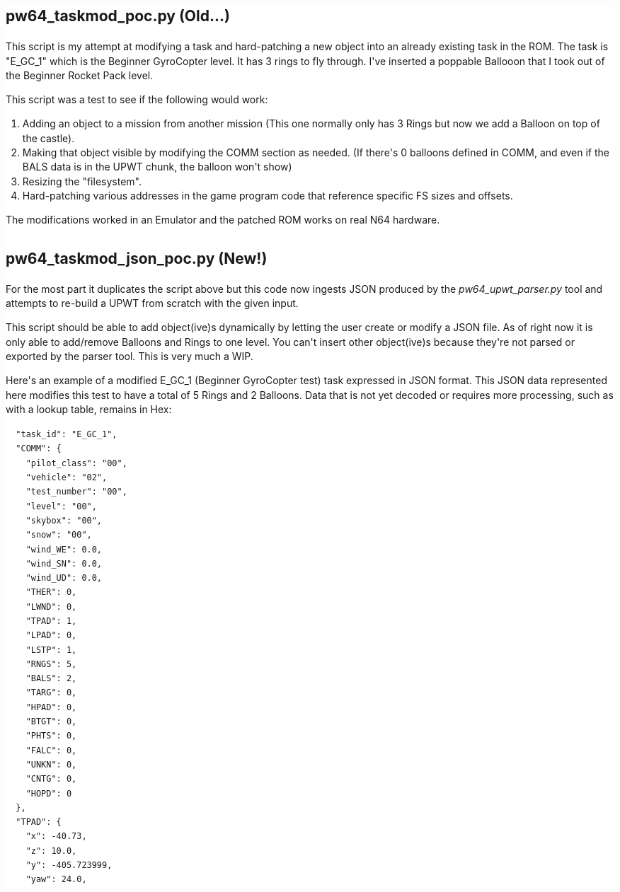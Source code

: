 ## pw64_taskmod_poc.py (Old...)
This script is my attempt at modifying a task and hard-patching a new object into an already existing task in the ROM.
The task is "E_GC_1" which is the Beginner GyroCopter level. 
It has 3 rings to fly through.
I've inserted a poppable Ballooon that I took out of the Beginner Rocket Pack level.

This script was a test to see if the following would work:
1) Adding an object to a mission from another mission (This one normally only has 3 Rings but now we add a Balloon on top of the castle).
2) Making that object visible by modifying the COMM section as needed. (If there's 0 balloons defined in COMM, and even if the BALS data is in the UPWT chunk, the balloon won't show)
3) Resizing the "filesystem".
4) Hard-patching various addresses in the game program code that reference specific FS sizes and offsets. 

The modifications worked in an Emulator and the patched ROM works on real N64 hardware.

## pw64_taskmod_json_poc.py (New!)
For the most part it duplicates the script above but this code now ingests JSON produced by the *pw64_upwt_parser.py* tool and attempts to re-build a UPWT from scratch with the given input.

This script should be able to add object(ive)s dynamically by letting the user create or modify a JSON file.
As of right now it is only able to add/remove Balloons and Rings to one level. You can't insert other object(ive)s because they're not parsed or exported by the parser tool. This is very much a WIP.

Here's an example of a modified E_GC_1 (Beginner GyroCopter test) task expressed in JSON format.
This JSON data represented here modifies this test to have a total of 5 Rings and 2 Balloons.
Data that is not yet decoded or requires more processing, such as with a lookup table, remains in Hex:
```{
  "task_id": "E_GC_1",
  "COMM": {
    "pilot_class": "00",
    "vehicle": "02",
    "test_number": "00",
    "level": "00",
    "skybox": "00",
    "snow": "00",
    "wind_WE": 0.0,
    "wind_SN": 0.0,
    "wind_UD": 0.0,
    "THER": 0,
    "LWND": 0,
    "TPAD": 1,
    "LPAD": 0,
    "LSTP": 1,
    "RNGS": 5,
    "BALS": 2,
    "TARG": 0,
    "HPAD": 0,
    "BTGT": 0,
    "PHTS": 0,
    "FALC": 0,
    "UNKN": 0,
    "CNTG": 0,
    "HOPD": 0
  },
  "TPAD": {
    "x": -40.73,
    "z": 10.0,
    "y": -405.723999,
    "yaw": 24.0,
```